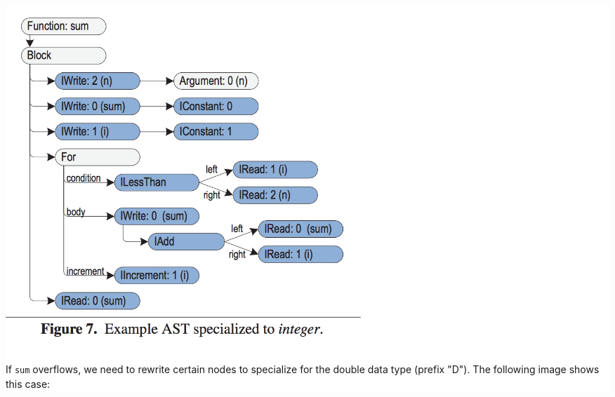 <img src="figure7.png" style="width: 60%">

If `sum` overflows, we need to rewrite certain nodes to specialize for the double data type (prefix "D").  The following image shows this case:
